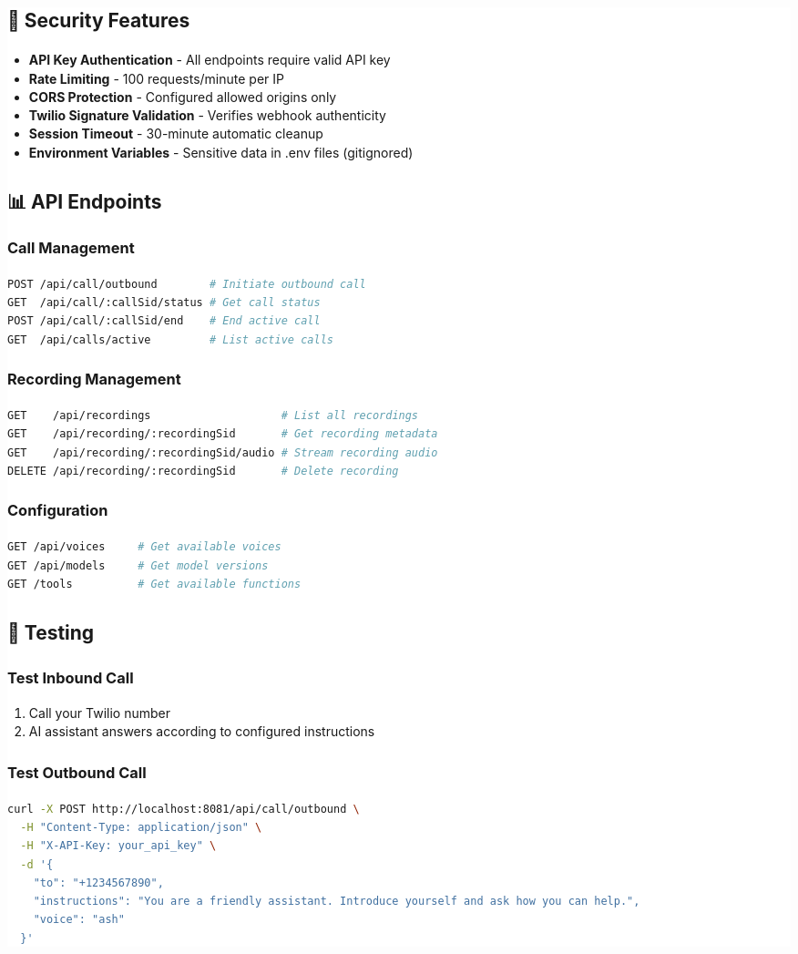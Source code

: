 ## 🔐 Security Features

- **API Key Authentication** - All endpoints require valid API key
- **Rate Limiting** - 100 requests/minute per IP
- **CORS Protection** - Configured allowed origins only
- **Twilio Signature Validation** - Verifies webhook authenticity
- **Session Timeout** - 30-minute automatic cleanup
- **Environment Variables** - Sensitive data in .env files (gitignored)

## 📊 API Endpoints

### Call Management
```bash
POST /api/call/outbound        # Initiate outbound call
GET  /api/call/:callSid/status # Get call status
POST /api/call/:callSid/end    # End active call
GET  /api/calls/active         # List active calls
```

### Recording Management
```bash
GET    /api/recordings                    # List all recordings
GET    /api/recording/:recordingSid       # Get recording metadata
GET    /api/recording/:recordingSid/audio # Stream recording audio
DELETE /api/recording/:recordingSid       # Delete recording
```

### Configuration
```bash
GET /api/voices     # Get available voices
GET /api/models     # Get model versions
GET /tools          # Get available functions
```

## 🧪 Testing

### Test Inbound Call
1. Call your Twilio number
2. AI assistant answers according to configured instructions

### Test Outbound Call
```bash
curl -X POST http://localhost:8081/api/call/outbound \
  -H "Content-Type: application/json" \
  -H "X-API-Key: your_api_key" \
  -d '{
    "to": "+1234567890",
    "instructions": "You are a friendly assistant. Introduce yourself and ask how you can help.",
    "voice": "ash"
  }'
```
